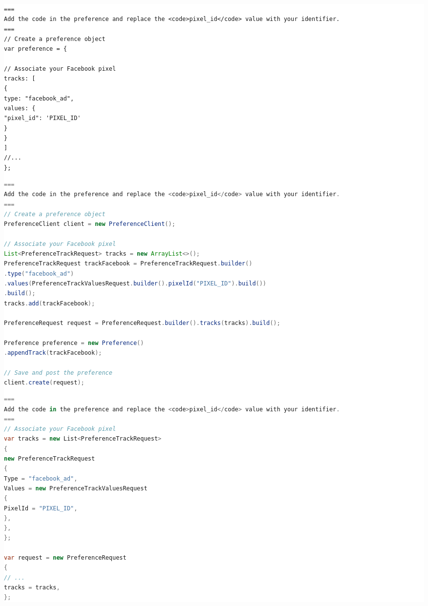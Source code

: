 ```node
===
Add the code in the preference and replace the <code>pixel_id</code> value with your identifier.
===
// Create a preference object
var preference = {

// Associate your Facebook pixel
tracks: [
{
type: "facebook_ad",
values: {
"pixel_id": 'PIXEL_ID'
}
}
]
//...
};
```
```java
===
Add the code in the preference and replace the <code>pixel_id</code> value with your identifier.
===
// Create a preference object
PreferenceClient client = new PreferenceClient();

// Associate your Facebook pixel
List<PreferenceTrackRequest> tracks = new ArrayList<>();
PreferenceTrackRequest trackFacebook = PreferenceTrackRequest.builder()
.type("facebook_ad")
.values(PreferenceTrackValuesRequest.builder().pixelId("PIXEL_ID").build())
.build();
tracks.add(trackFacebook);

PreferenceRequest request = PreferenceRequest.builder().tracks(tracks).build();

Preference preference = new Preference()
.appendTrack(trackFacebook);

// Save and post the preference
client.create(request);
```
```csharp
===
Add the code in the preference and replace the <code>pixel_id</code> value with your identifier.
===
// Associate your Facebook pixel
var tracks = new List<PreferenceTrackRequest>
{
new PreferenceTrackRequest
{
Type = "facebook_ad",
Values = new PreferenceTrackValuesRequest
{
PixelId = "PIXEL_ID",
},
},
};

var request = new PreferenceRequest
{
// ...
tracks = tracks,
};

```